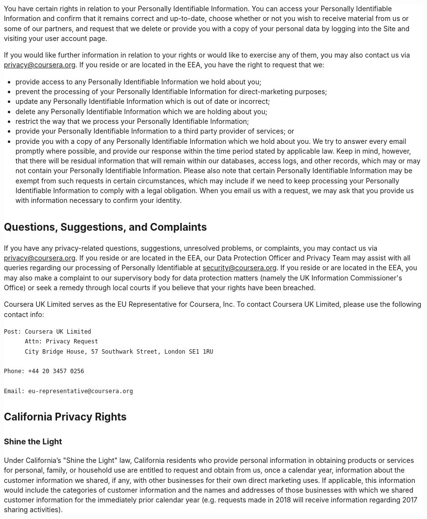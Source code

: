 You have certain rights in relation to your Personally Identifiable Information. You can access your Personally Identifiable Information and confirm that it remains correct and up-to-date, choose whether or not you wish to receive material from us or some of our partners, and request that we delete or provide you with a copy of your personal data by logging into the Site and visiting your user account page.

If you would like further information in relation to your rights or would like to exercise any of them, you may also contact us via [privacy@coursera.org](mailto:privacy@coursera.org). If you reside or are located in the EEA, you have the right to request that we:

*   provide access to any Personally Identifiable Information we hold about you;
*   prevent the processing of your Personally Identifiable Information for direct-marketing purposes;
*   update any Personally Identifiable Information which is out of date or incorrect;
*   delete any Personally Identifiable Information which we are holding about you;
*   restrict the way that we process your Personally Identifiable Information;
*   provide your Personally Identifiable Information to a third party provider of services; or
*   provide you with a copy of any Personally Identifiable Information which we hold about you. We try to answer every email promptly where possible, and provide our response within the time period stated by applicable law. Keep in mind, however, that there will be residual information that will remain within our databases, access logs, and other records, which may or may not contain your Personally Identifiable Information. Please also note that certain Personally Identifiable Information may be exempt from such requests in certain circumstances, which may include if we need to keep processing your Personally Identifiable Information to comply with a legal obligation. When you email us with a request, we may ask that you provide us with information necessary to confirm your identity.

Questions, Suggestions, and Complaints
--------------------------------------

If you have any privacy-related questions, suggestions, unresolved problems, or complaints, you may contact us via [privacy@coursera.org](mailto:privacy@coursera.org). If you reside or are located in the EEA, our Data Protection Officer and Privacy Team may assist with all queries regarding our processing of Personally Identifiable at [security@coursera.org](mailto:security@coursera.org). If you reside or are located in the EEA, you may also make a complaint to our supervisory body for data protection matters (namely the UK Information Commissioner's Office) or seek a remedy through local courts if you believe that your rights have been breached.

Coursera UK Limited serves as the EU Representative for Coursera, Inc. To contact Coursera UK Limited, please use the following contact info:

    Post: Coursera UK Limited
          Attn: Privacy Request
          City Bridge House, 57 Southwark Street, London SE1 1RU
    
    Phone: +44 20 3457 0256
    
    Email: eu-representative@coursera.org 

California Privacy Rights
-------------------------

### Shine the Light

Under California’s "Shine the Light" law, California residents who provide personal information in obtaining products or services for personal, family, or household use are entitled to request and obtain from us, once a calendar year, information about the customer information we shared, if any, with other businesses for their own direct marketing uses. If applicable, this information would include the categories of customer information and the names and addresses of those businesses with which we shared customer information for the immediately prior calendar year (e.g. requests made in 2018 will receive information regarding 2017 sharing activities).
